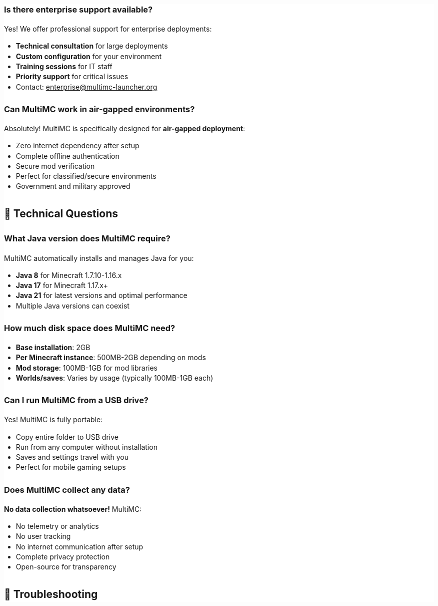 ### Is there enterprise support available?
Yes! We offer professional support for enterprise deployments:
- **Technical consultation** for large deployments
- **Custom configuration** for your environment
- **Training sessions** for IT staff
- **Priority support** for critical issues
- Contact: enterprise@multimc-launcher.org

### Can MultiMC work in air-gapped environments?
Absolutely! MultiMC is specifically designed for **air-gapped deployment**:
- Zero internet dependency after setup
- Complete offline authentication
- Secure mod verification
- Perfect for classified/secure environments
- Government and military approved

## 🔧 Technical Questions

### What Java version does MultiMC require?
MultiMC automatically installs and manages Java for you:
- **Java 8** for Minecraft 1.7.10-1.16.x
- **Java 17** for Minecraft 1.17.x+
- **Java 21** for latest versions and optimal performance
- Multiple Java versions can coexist

### How much disk space does MultiMC need?
- **Base installation**: 2GB
- **Per Minecraft instance**: 500MB-2GB depending on mods
- **Mod storage**: 100MB-1GB for mod libraries
- **Worlds/saves**: Varies by usage (typically 100MB-1GB each)

### Can I run MultiMC from a USB drive?
Yes! MultiMC is fully portable:
- Copy entire folder to USB drive
- Run from any computer without installation
- Saves and settings travel with you
- Perfect for mobile gaming setups

### Does MultiMC collect any data?
**No data collection whatsoever!** MultiMC:
- No telemetry or analytics
- No user tracking
- No internet communication after setup
- Complete privacy protection
- Open-source for transparency

## 🐛 Troubleshooting
